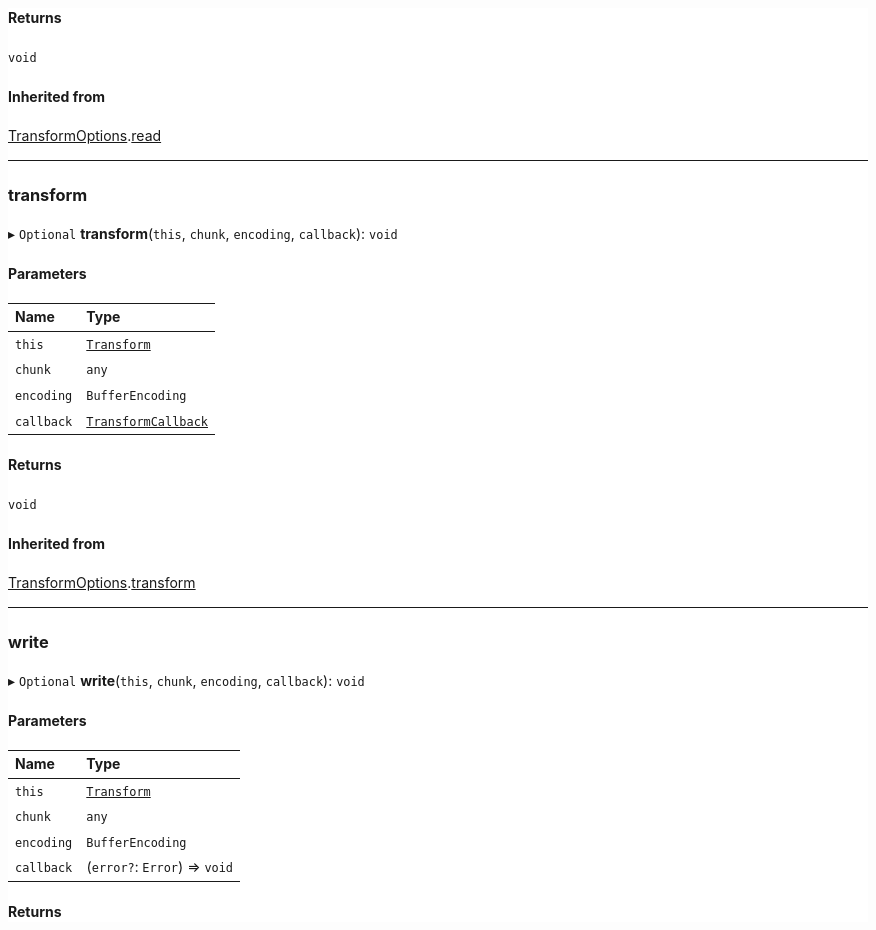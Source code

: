 #### Returns

`void`

#### Inherited from

[TransformOptions](https://oven-sh.github.io/bun-types/interfaces/stream_.TransformOptions.md).[read](https://oven-sh.github.io/bun-types/interfaces/stream_.TransformOptions.md#read)

___

### transform

▸ `Optional` **transform**(`this`, `chunk`, `encoding`, `callback`): `void`

#### Parameters

| Name | Type |
| :------ | :------ |
| `this` | [`Transform`](https://oven-sh.github.io/bun-types/classes/stream_.Transform.md) |
| `chunk` | `any` |
| `encoding` | `BufferEncoding` |
| `callback` | [`TransformCallback`](https://oven-sh.github.io/bun-types/modules/stream_.md#transformcallback) |

#### Returns

`void`

#### Inherited from

[TransformOptions](https://oven-sh.github.io/bun-types/interfaces/stream_.TransformOptions.md).[transform](https://oven-sh.github.io/bun-types/interfaces/stream_.TransformOptions.md#transform)

___

### write

▸ `Optional` **write**(`this`, `chunk`, `encoding`, `callback`): `void`

#### Parameters

| Name | Type |
| :------ | :------ |
| `this` | [`Transform`](https://oven-sh.github.io/bun-types/classes/stream_.Transform.md) |
| `chunk` | `any` |
| `encoding` | `BufferEncoding` |
| `callback` | (`error?`: `Error`) => `void` |

#### Returns
